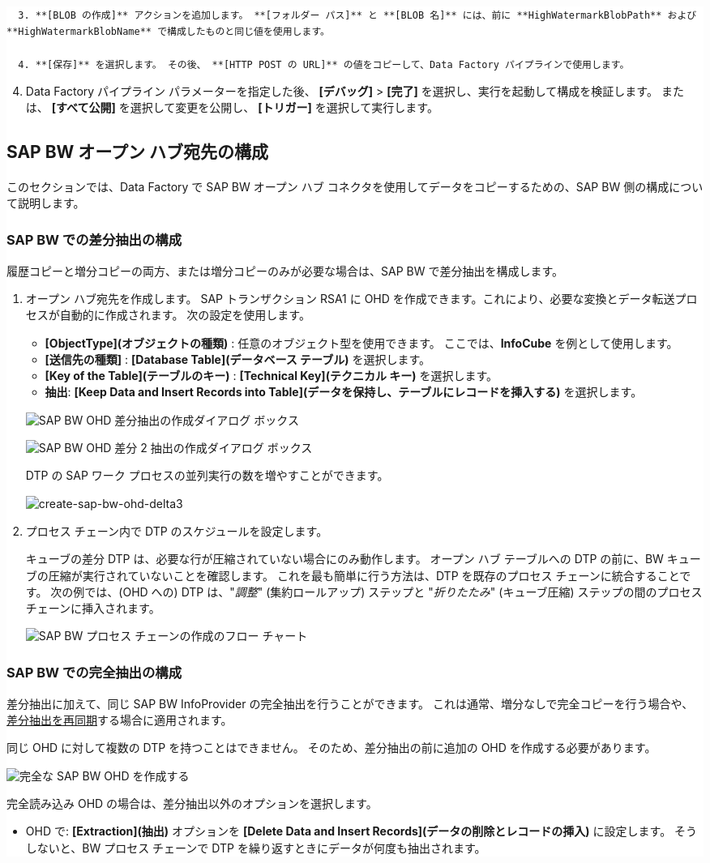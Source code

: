       3. **[BLOB の作成]** アクションを追加します。 **[フォルダー パス]** と **[BLOB 名]** には、前に **HighWatermarkBlobPath** および **HighWatermarkBlobName** で構成したものと同じ値を使用します。

      4. **[保存]** を選択します。 その後、 **[HTTP POST の URL]** の値をコピーして、Data Factory パイプラインで使用します。

4. Data Factory パイプライン パラメーターを指定した後、 **[デバッグ]**  >  **[完了]** を選択し、実行を起動して構成を検証します。 または、 **[すべて公開]** を選択して変更を公開し、 **[トリガー]** を選択して実行します。

## <a name="sap-bw-open-hub-destination-configurations"></a>SAP BW オープン ハブ宛先の構成

このセクションでは、Data Factory で SAP BW オープン ハブ コネクタを使用してデータをコピーするための、SAP BW 側の構成について説明します。

### <a name="configure-delta-extraction-in-sap-bw"></a>SAP BW での差分抽出の構成

履歴コピーと増分コピーの両方、または増分コピーのみが必要な場合は、SAP BW で差分抽出を構成します。

1. オープン ハブ宛先を作成します。 SAP トランザクション RSA1 に OHD を作成できます。これにより、必要な変換とデータ転送プロセスが自動的に作成されます。 次の設定を使用します。

   - **[ObjectType]\(オブジェクトの種類\)** : 任意のオブジェクト型を使用できます。 ここでは、**InfoCube** を例として使用します。
   - **[送信先の種類]** : **[Database Table]\(データベース テーブル\)** を選択します。
   - **[Key of the Table]\(テーブルのキー\)** : **[Technical Key]\(テクニカル キー\)** を選択します。
   - **抽出**: **[Keep Data and Insert Records into Table]\(データを保持し、テーブルにレコードを挿入する\)** を選択します。

   ![SAP BW OHD 差分抽出の作成ダイアログ ボックス](media/load-sap-bw-data/create-sap-bw-ohd-delta.png)

   ![SAP BW OHD 差分 2 抽出の作成ダイアログ ボックス](media/load-sap-bw-data/create-sap-bw-ohd-delta2.png)

   DTP の SAP ワーク プロセスの並列実行の数を増やすことができます。

   ![create-sap-bw-ohd-delta3](media/load-sap-bw-data/create-sap-bw-ohd-delta3.png)

2. プロセス チェーン内で DTP のスケジュールを設定します。

   キューブの差分 DTP は、必要な行が圧縮されていない場合にのみ動作します。 オープン ハブ テーブルへの DTP の前に、BW キューブの圧縮が実行されていないことを確認します。 これを最も簡単に行う方法は、DTP を既存のプロセス チェーンに統合することです。 次の例では、(OHD への) DTP は、"*調整*" (集約ロールアップ) ステップと "*折りたたみ*" (キューブ圧縮) ステップの間のプロセス チェーンに挿入されます。

   ![SAP BW プロセス チェーンの作成のフロー チャート](media/load-sap-bw-data/create-sap-bw-process-chain.png)

### <a name="configure-full-extraction-in-sap-bw"></a>SAP BW での完全抽出の構成

差分抽出に加えて、同じ SAP BW InfoProvider の完全抽出を行うことができます。 これは通常、増分なしで完全コピーを行う場合や、[差分抽出を再同期](#resync-delta-extraction)する場合に適用されます。

同じ OHD に対して複数の DTP を持つことはできません。 そのため、差分抽出の前に追加の OHD を作成する必要があります。

![完全な SAP BW OHD を作成する](media/load-sap-bw-data/create-sap-bw-ohd-full.png)

完全読み込み OHD の場合は、差分抽出以外のオプションを選択します。

- OHD で: **[Extraction]\(抽出\)** オプションを **[Delete Data and Insert Records]\(データの削除とレコードの挿入\)** に設定します。 そうしないと、BW プロセス チェーンで DTP を繰り返すときにデータが何度も抽出されます。
